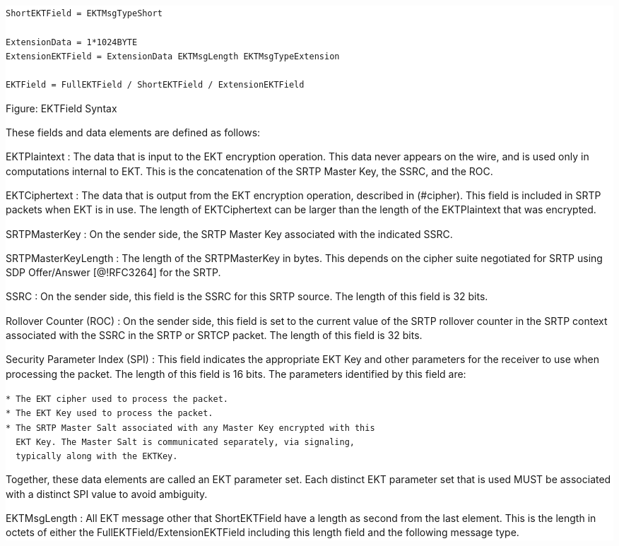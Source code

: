 ~~~
ShortEKTField = EKTMsgTypeShort

ExtensionData = 1*1024BYTE
ExtensionEKTField = ExtensionData EKTMsgLength EKTMsgTypeExtension

EKTField = FullEKTField / ShortEKTField / ExtensionEKTField
~~~
Figure: EKTField Syntax


These fields and data elements are defined as follows: 

EKTPlaintext
: The data that is input to the EKT encryption operation. This data never
appears on the wire, and is used only in computations internal to EKT. This is
the concatenation of the SRTP Master Key, the SSRC, and the ROC.


EKTCiphertext
: The data that is output from the EKT encryption operation, described in
(#cipher). This field is included in SRTP packets when EKT is in use.  The
length of EKTCiphertext can be larger than the length of the EKTPlaintext that
was encrypted.

SRTPMasterKey
: On the sender side, the SRTP Master Key associated with the indicated SSRC.

SRTPMasterKeyLength
: The length of the SRTPMasterKey in bytes. This depends on the cipher suite
negotiated for SRTP using SDP Offer/Answer [@!RFC3264] for the SRTP.

SSRC
: On the sender side, this field is the SSRC for this SRTP source. The length
of this field is 32 bits.

Rollover Counter (ROC)
: On the sender side, this field is set to the current value of the SRTP
rollover counter in the SRTP context associated with the SSRC in the SRTP or
SRTCP packet. The length of this field is 32 bits.

Security Parameter Index (SPI)
: This field indicates the appropriate EKT Key and other parameters for the
receiver to use when processing the packet. The length of this field is 16
bits. The parameters identified by this field are: 

    * The EKT cipher used to process the packet.
    * The EKT Key used to process the packet.
    * The SRTP Master Salt associated with any Master Key encrypted with this
      EKT Key. The Master Salt is communicated separately, via signaling,
      typically along with the EKTKey.

Together, these data elements are called an EKT parameter set. Each distinct
EKT parameter set that is used MUST be associated with a distinct SPI value to
avoid ambiguity.

EKTMsgLength
: All EKT message other that ShortEKTField have a length as second from the
last element.  This is the length in octets of either the
FullEKTField/ExtensionEKTField including this length field and the following
message type.
